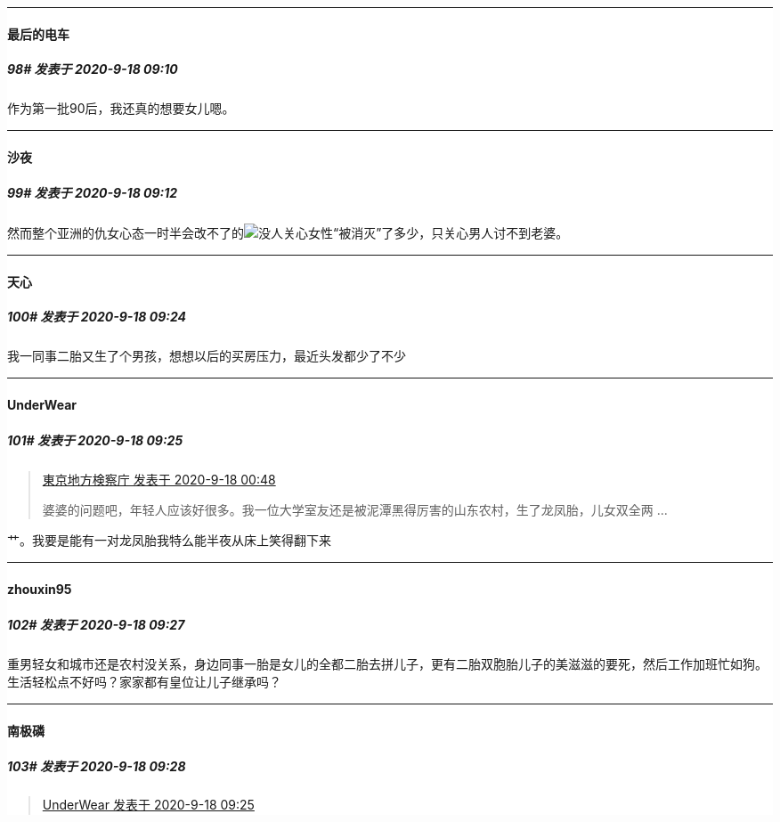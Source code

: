 
-----

####  最后的电车  
##### 98#       发表于 2020-9-18 09:10


作为第一批90后，我还真的想要女儿嗯。


-----

####  沙夜  
##### 99#       发表于 2020-9-18 09:12


然而整个亚洲的仇女心态一时半会改不了的<img src="https://static.saraba1st.com/image/smiley/face2017/029.png" referrerpolicy="no-referrer">没人关心女性“被消灭”了多少，只关心男人讨不到老婆。


-----

####  天心  
##### 100#       发表于 2020-9-18 09:24


我一同事二胎又生了个男孩，想想以后的买房压力，最近头发都少了不少


-----

####  UnderWear  
##### 101#       发表于 2020-9-18 09:25


<blockquote><a href="httphttps://bbs.saraba1st.com/2b/forum.php?mod=redirect&amp;goto=findpost&amp;pid=48772212&amp;ptid=1960457" target="_blank">東京地方検察庁 发表于 2020-9-18 00:48</a>

婆婆的问题吧，年轻人应该好很多。我一位大学室友还是被泥潭黑得厉害的山东农村，生了龙凤胎，儿女双全两 ...</blockquote>
艹。我要是能有一对龙凤胎我特么能半夜从床上笑得翻下来


-----

####  zhouxin95  
##### 102#       发表于 2020-9-18 09:27


重男轻女和城市还是农村没关系，身边同事一胎是女儿的全都二胎去拼儿子，更有二胎双胞胎儿子的美滋滋的要死，然后工作加班忙如狗。生活轻松点不好吗？家家都有皇位让儿子继承吗？


-----

####  南极磷  
##### 103#       发表于 2020-9-18 09:28


<blockquote><a href="httphttps://bbs.saraba1st.com/2b/forum.php?mod=redirect&amp;goto=findpost&amp;pid=48774019&amp;ptid=1960457" target="_blank">UnderWear 发表于 2020-9-18 09:25</a>
